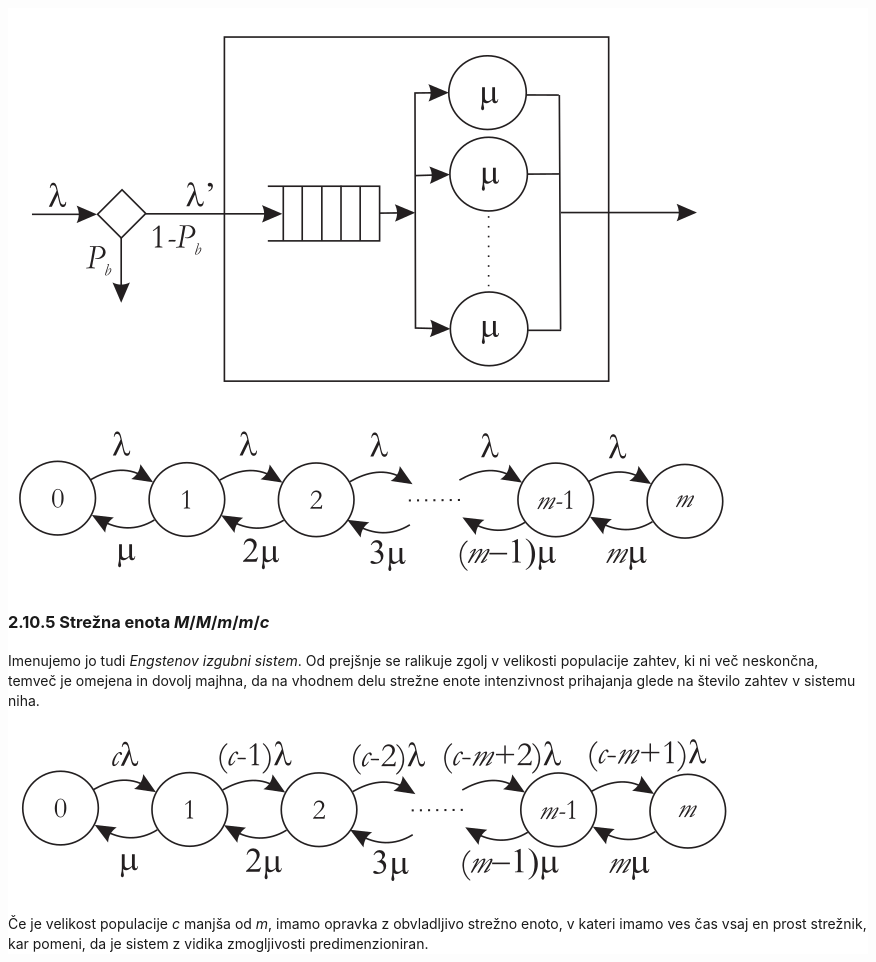 ![$M/M/m/m$ strežna enota](mmmm.png)
![Diagram prehajanja stanj $M/M/m/m$](stanja_mmmm.png)

### 2.10.5 Strežna enota $M/M/m/m/c$

Imenujemo jo tudi *Engstenov izgubni sistem*. Od prejšnje se ralikuje zgolj v velikosti populacije zahtev, ki ni več neskončna, temveč je omejena in dovolj majhna, da na vhodnem delu strežne enote intenzivnost prihajanja glede na število zahtev v sistemu niha.

![Diagram prehajanja stanj $M/M/m/m$](stanja_mmmmc.png)

Če je velikost populacije $c$ manjša od $m$, imamo opravka z obvladljivo strežno enoto, v kateri imamo ves čas vsaj en prost strežnik, kar pomeni, da je sistem z vidika zmogljivosti predimenzioniran.
